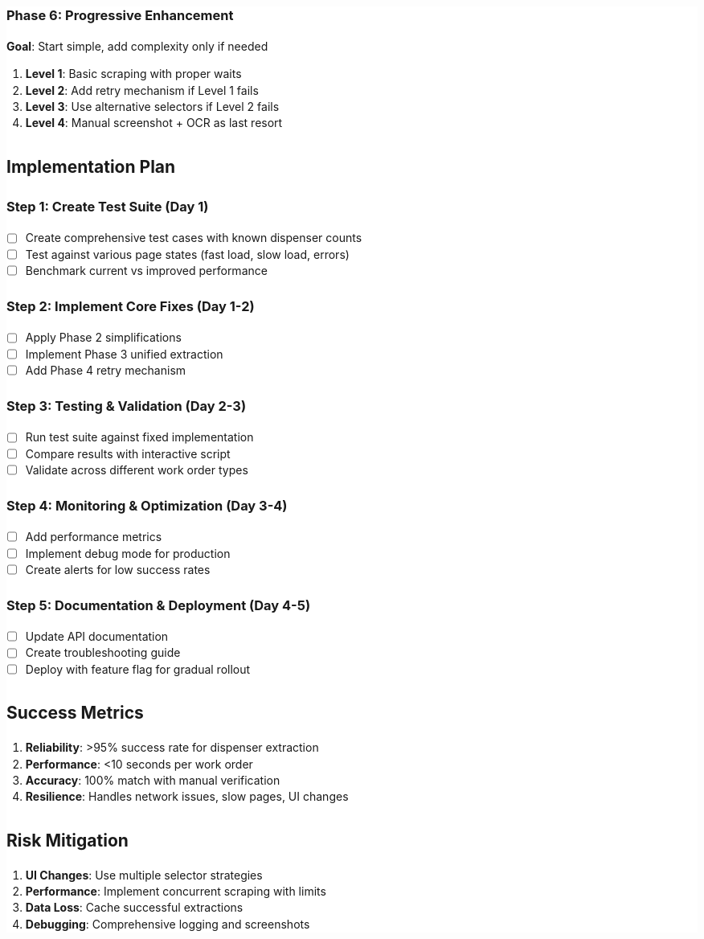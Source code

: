 ### Phase 6: Progressive Enhancement
**Goal**: Start simple, add complexity only if needed

1. **Level 1**: Basic scraping with proper waits
2. **Level 2**: Add retry mechanism if Level 1 fails
3. **Level 3**: Use alternative selectors if Level 2 fails
4. **Level 4**: Manual screenshot + OCR as last resort

## Implementation Plan

### Step 1: Create Test Suite (Day 1)
- [ ] Create comprehensive test cases with known dispenser counts
- [ ] Test against various page states (fast load, slow load, errors)
- [ ] Benchmark current vs improved performance

### Step 2: Implement Core Fixes (Day 1-2)
- [ ] Apply Phase 2 simplifications
- [ ] Implement Phase 3 unified extraction
- [ ] Add Phase 4 retry mechanism

### Step 3: Testing & Validation (Day 2-3)
- [ ] Run test suite against fixed implementation
- [ ] Compare results with interactive script
- [ ] Validate across different work order types

### Step 4: Monitoring & Optimization (Day 3-4)
- [ ] Add performance metrics
- [ ] Implement debug mode for production
- [ ] Create alerts for low success rates

### Step 5: Documentation & Deployment (Day 4-5)
- [ ] Update API documentation
- [ ] Create troubleshooting guide
- [ ] Deploy with feature flag for gradual rollout

## Success Metrics

1. **Reliability**: >95% success rate for dispenser extraction
2. **Performance**: <10 seconds per work order
3. **Accuracy**: 100% match with manual verification
4. **Resilience**: Handles network issues, slow pages, UI changes

## Risk Mitigation

1. **UI Changes**: Use multiple selector strategies
2. **Performance**: Implement concurrent scraping with limits
3. **Data Loss**: Cache successful extractions
4. **Debugging**: Comprehensive logging and screenshots
